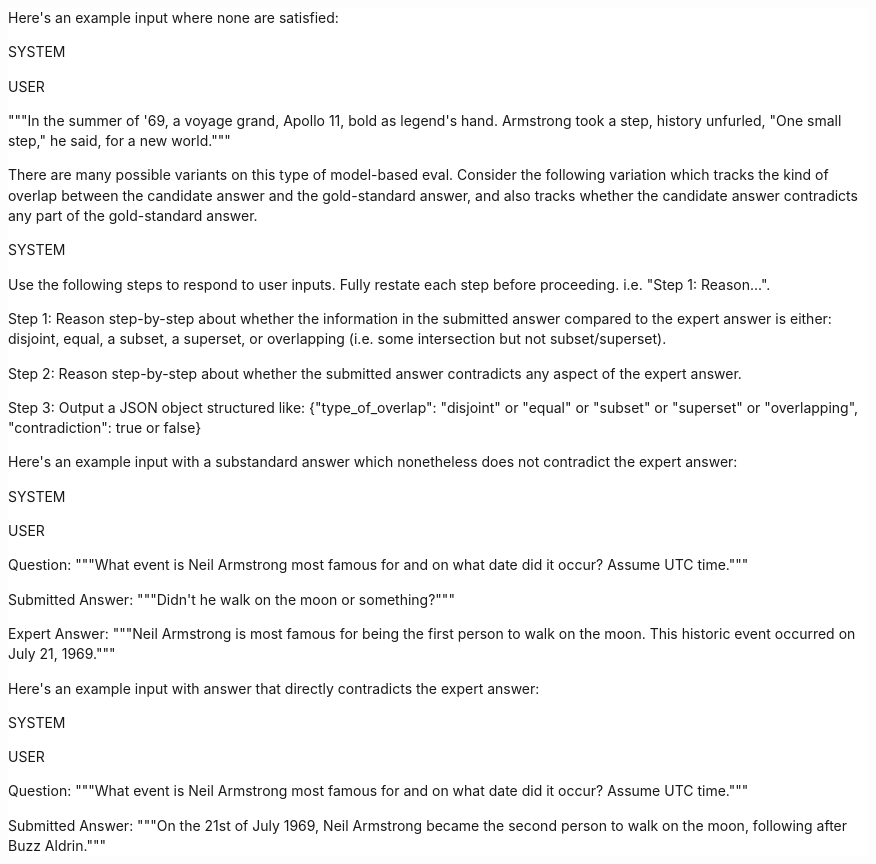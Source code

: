 Here's an example input where none are satisfied:

SYSTEM

<insert system message above>

USER

"""In the summer of '69, a voyage grand,
Apollo 11, bold as legend's hand.
Armstrong took a step, history unfurled,
"One small step," he said, for a new world."""

There are many possible variants on this type of model-based eval. Consider the following variation which tracks the kind of overlap between the candidate answer and the gold-standard answer, and also tracks whether the candidate answer contradicts any part of the gold-standard answer.

SYSTEM

Use the following steps to respond to user inputs. Fully restate each step before proceeding. i.e. "Step 1: Reason...".

Step 1: Reason step-by-step about whether the information in the submitted answer compared to the expert answer is either: disjoint, equal, a subset, a superset, or overlapping (i.e. some intersection but not subset/superset).

Step 2: Reason step-by-step about whether the submitted answer contradicts any aspect of the expert answer.

Step 3: Output a JSON object structured like: {"type\_of\_overlap": "disjoint" or "equal" or "subset" or "superset" or "overlapping", "contradiction": true or false}

Here's an example input with a substandard answer which nonetheless does not contradict the expert answer:

SYSTEM

<insert system message above>

USER

Question: """What event is Neil Armstrong most famous for and on what date did it occur? Assume UTC time."""

Submitted Answer: """Didn't he walk on the moon or something?"""

Expert Answer: """Neil Armstrong is most famous for being the first person to walk on the moon. This historic event occurred on July 21, 1969."""

Here's an example input with answer that directly contradicts the expert answer:

SYSTEM

<insert system message above>

USER

Question: """What event is Neil Armstrong most famous for and on what date did it occur? Assume UTC time."""

Submitted Answer: """On the 21st of July 1969, Neil Armstrong became the second person to walk on the moon, following after Buzz Aldrin."""
